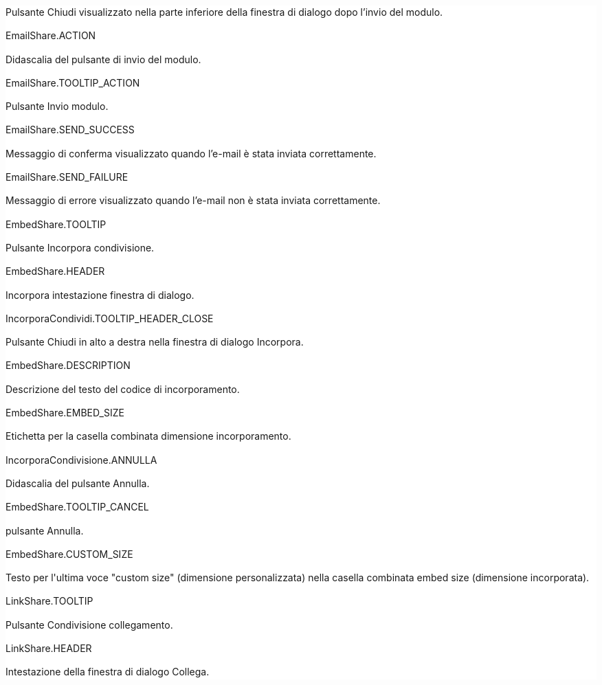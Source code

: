    <td colname="col2"> <p>Pulsante Chiudi visualizzato nella parte inferiore della finestra di dialogo dopo l’invio del modulo. </p> </td> 
  </tr> 
  <tr> 
   <td colname="col1"> <p> <span class="codeph"> EmailShare.ACTION </span> </p> </td> 
   <td colname="col2"> <p>Didascalia del pulsante di invio del modulo. </p> </td> 
  </tr> 
  <tr> 
   <td colname="col1"> <p> <span class="codeph"> EmailShare.TOOLTIP_ACTION </span> </p> </td> 
   <td colname="col2"> <p>Pulsante Invio modulo. </p> </td> 
  </tr> 
  <tr> 
   <td colname="col1"> <p> <span class="codeph"> EmailShare.SEND_SUCCESS </span> </p> </td> 
   <td colname="col2"> <p>Messaggio di conferma visualizzato quando l’e-mail è stata inviata correttamente. </p> </td> 
  </tr> 
  <tr> 
   <td colname="col1"> <p> <span class="codeph"> EmailShare.SEND_FAILURE </span> </p> </td> 
   <td colname="col2"> <p>Messaggio di errore visualizzato quando l’e-mail non è stata inviata correttamente. </p> </td> 
  </tr> 
  <tr> 
   <td colname="col1"> <p> <span class="codeph"> EmbedShare.TOOLTIP </span> </p> </td> 
   <td colname="col2"> <p>Pulsante Incorpora condivisione. </p> </td> 
  </tr> 
  <tr> 
   <td colname="col1"> <p> <span class="codeph"> EmbedShare.HEADER </span> </p> </td> 
   <td colname="col2"> <p>Incorpora intestazione finestra di dialogo. </p> </td> 
  </tr> 
  <tr> 
   <td colname="col1"> <p> <span class="codeph"> IncorporaCondividi.TOOLTIP_HEADER_CLOSE </span> </p> </td> 
   <td colname="col2"> <p>Pulsante Chiudi in alto a destra nella finestra di dialogo Incorpora. </p> </td> 
  </tr> 
  <tr> 
   <td colname="col1"> <p> <span class="codeph"> EmbedShare.DESCRIPTION </span> </p> </td> 
   <td colname="col2"> <p>Descrizione del testo del codice di incorporamento. </p> </td> 
  </tr> 
  <tr> 
   <td colname="col1"> <p> <span class="codeph"> EmbedShare.EMBED_SIZE </span> </p> </td> 
   <td colname="col2"> <p>Etichetta per la casella combinata dimensione incorporamento. </p> </td> 
  </tr> 
  <tr> 
   <td colname="col1"> <p> <span class="codeph"> IncorporaCondivisione.ANNULLA </span> </p> </td> 
   <td colname="col2"> <p>Didascalia del pulsante Annulla. </p> </td> 
  </tr> 
  <tr> 
   <td colname="col1"> <p> <span class="codeph"> EmbedShare.TOOLTIP_CANCEL </span> </p> </td> 
   <td colname="col2"> <p>pulsante Annulla. </p> </td> 
  </tr> 
  <tr> 
   <td colname="col1"> <p> <span class="codeph"> EmbedShare.CUSTOM_SIZE </span> </p> </td> 
   <td colname="col2"> <p>Testo per l'ultima voce "custom size" (dimensione personalizzata) nella casella combinata embed size (dimensione incorporata). </p> </td> 
  </tr> 
  <tr> 
   <td colname="col1"> <p> <span class="codeph"> LinkShare.TOOLTIP </span> </p> </td> 
   <td colname="col2"> <p>Pulsante Condivisione collegamento. </p> </td> 
  </tr> 
  <tr> 
   <td colname="col1"> <p> <span class="codeph"> LinkShare.HEADER </span> </p> </td> 
   <td colname="col2"> <p>Intestazione della finestra di dialogo Collega. </p> </td> 
  </tr> 
